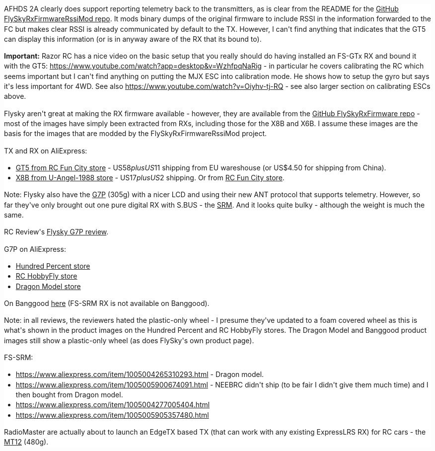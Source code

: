 AFHDS 2A clearly does support reporting telemetry back to the transmitters, as is clear from the README for the [GitHub FlySkyRxFirmwareRssiMod repo](https://github.com/Cleric-K/FlySkyRxFirmwareRssiMod). It mods binary dumps of the original firmware to include RSSI in the information forwarded to the FC but makes clear RSSI is already communicated by default to the TX. However, I can't find anything that indicates that the GT5 can display this information (or is in anyway aware of the RX that its bound to).

**Important:** Razor RC has a nice video on the basic setup that you really should do having installed an FS-GTx RX and bound it with the GT5: <https://www.youtube.com/watch?app=desktop&v=WzhfpqNaRig> - in particular he covers calibrating the RC which seems important but I can't find anything on putting the MJX ESC into calibration mode. He shows how to setup the gyro but says it's less important for 4WD. See also <https://www.youtube.com/watch?v=Oiyhv-tj-RQ> - see also larger section on calibrating ESCs above.

Flysky aren't great at making the RX firmware available - however, they are available from the [GitHub FlySkyRxFirmware repo](https://github.com/povlhp/FlySkyRxFirmware) - most of the images have simply been extracted from RXs, including those for the X8B and X6B. I assume these images are the basis for the images that are modded by the FlySkyRxFirmwareRssiMod project.

TX and RX on AliExpress:

* [GT5 from RC Fun City store](https://www.aliexpress.com/item/1005005773630207.html) - US$58 plus US$11 shipping from EU wareshouse (or US$4.50 for shipping from China).
* [X8B from U-Angel-1988 store](https://www.aliexpress.com/item/32892188833.html) - US$17 plus US$2 shipping. Or from [RC Fun City store](https://www.aliexpress.com/item/4000169189998.html).

Note: Flysky also have the [G7P](https://www.flysky-cn.com/g7pdescription) (305g) with a nicer LCD and using their new ANT protocol that supports telemetry. However, so far they've only brought out one pure digital RX with S.BUS - the [SRM](https://www.flysky-cn.com/srmspecifications). And it looks quite bulky - although the weight is much the same. 

RC Review's [Flysky G7P review](https://www.youtube.com/watch?v=otPYzx7fU7I).

G7P on AliExpress:

* [Hundred Percent store](https://www.aliexpress.com/item/1005004371293939.html)
* [RC HobbyFly store](https://www.aliexpress.com/item/1005005210741036.html)
* [Dragon Model store](https://www.aliexpress.com/item/1005004018517454.html)

On Banggood [here](https://www.banggood.com/FlySky-FS-G7P-2_4GHz-7CH-ANT-Protocol-Radio-Transmitter-PWM-or-PPM-or-i-BUS-or-S_BUS-Output-with-FS-R7P-RC-Receiver-for-RC-Car-Boat-p-1937436.html) (FS-SRM RX is not available on Banggood).

Note: in all reviews, the reviewers hated the plastic-only wheel - I presume they've updated to a foam covered wheel as this is what's shown in the product images on the Hundred Percent and RC HobbyFly stores. The Dragon Model and Banggood product images still show a plastic-only wheel (as does FlySky's own product page).

FS-SRM:

* <https://www.aliexpress.com/item/1005004265310293.html> - Dragon model.
* <https://www.aliexpress.com/item/1005005900674091.html> - NEEBRC didn't ship (to be fair I didn't give them much time) and I then bought from Dragon model.
* <https://www.aliexpress.com/item/1005004277005404.html>
* <https://www.aliexpress.com/item/1005005905357480.html>

RadioMaster are actually about to launch an EdgeTX based TX (that can work with any existing ExpressLRS RX) for RC cars - the [MT12](https://www.radiomasterrc.com/products/mt12-surface-radio-controller) (480g).
